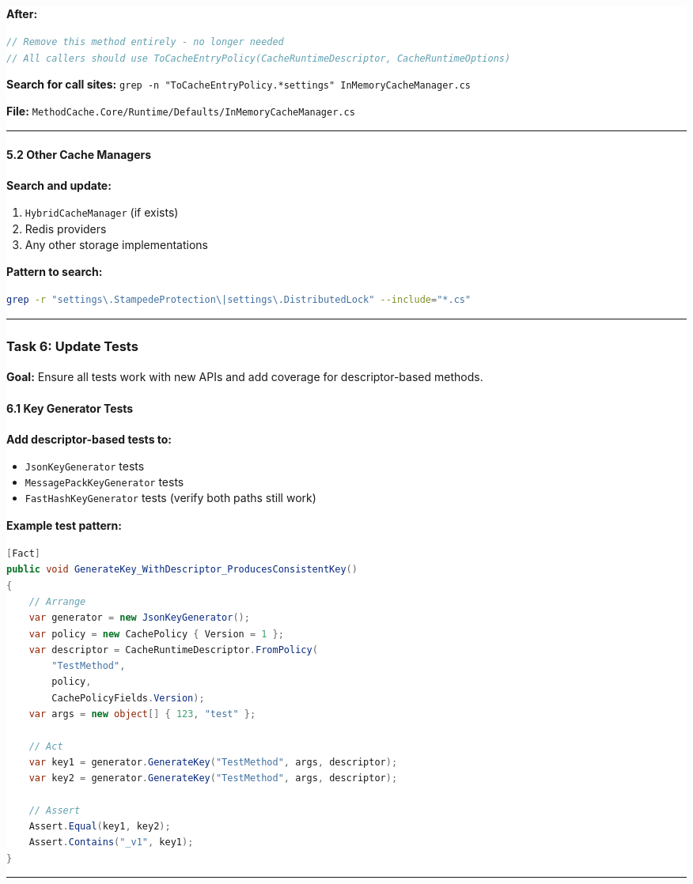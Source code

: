 **After:**
```csharp
// Remove this method entirely - no longer needed
// All callers should use ToCacheEntryPolicy(CacheRuntimeDescriptor, CacheRuntimeOptions)
```

**Search for call sites:** `grep -n "ToCacheEntryPolicy.*settings" InMemoryCacheManager.cs`

**File:** `MethodCache.Core/Runtime/Defaults/InMemoryCacheManager.cs`

---

#### 5.2 Other Cache Managers

**Search and update:**
1. `HybridCacheManager` (if exists)
2. Redis providers
3. Any other storage implementations

**Pattern to search:**
```bash
grep -r "settings\.StampedeProtection\|settings\.DistributedLock" --include="*.cs"
```

---

### Task 6: Update Tests

**Goal:** Ensure all tests work with new APIs and add coverage for descriptor-based methods.

#### 6.1 Key Generator Tests

**Add descriptor-based tests to:**
- `JsonKeyGenerator` tests
- `MessagePackKeyGenerator` tests
- `FastHashKeyGenerator` tests (verify both paths still work)

**Example test pattern:**
```csharp
[Fact]
public void GenerateKey_WithDescriptor_ProducesConsistentKey()
{
    // Arrange
    var generator = new JsonKeyGenerator();
    var policy = new CachePolicy { Version = 1 };
    var descriptor = CacheRuntimeDescriptor.FromPolicy(
        "TestMethod",
        policy,
        CachePolicyFields.Version);
    var args = new object[] { 123, "test" };

    // Act
    var key1 = generator.GenerateKey("TestMethod", args, descriptor);
    var key2 = generator.GenerateKey("TestMethod", args, descriptor);

    // Assert
    Assert.Equal(key1, key2);
    Assert.Contains("_v1", key1);
}
```

---